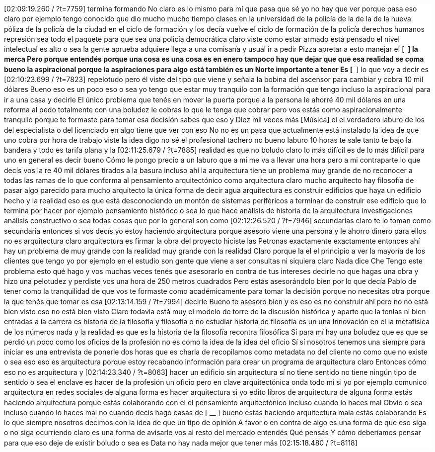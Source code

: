 [02:09:19.260 / ?t=7759]
termina formando No claro es lo mismo para mí que pasa que sé yo no hay que ver porque pasa eso claro por ejemplo tengo conocido que dio mucho mucho tiempo clases en la universidad de la policía de la de la de la nueva póliza de la policía de la ciudad en el ciclo de formación y los decía vuelve el ciclo de formación de la policía derechos humanos represión sea todo el paquete para que sea una policía democrática claro viste como estar armado está pensado el nivel intelectual es alto o sea la gente aprueba adquiere llega a una comisaría y usual ir a pedir Pizza apretar a esto manejar el [&nbsp;__&nbsp;] la merca Pero porque entendés porque una cosa es una cosa es en enero tampoco hay que dejar que que esa realidad se coma bueno la aspiracional porque la aspiraciones para algo está también es un Norte importante a tener Es [&nbsp;__&nbsp;] lo que voy a decir es 
[02:10:23.699 / ?t=7823]
repelotudo pero él viste del tipo que viene y señala la bobina del ascensor para cambiar y cobra 10 mil dólares Bueno eso es un poco eso o sea yo tengo que estar muy tranquilo con la formación que tengo incluso la aspiracional para ir a una casa y decirle El único problema que tenés en mover la puerta porque a la persona le ahorré 40 mil dólares en una reforma al pedo totalmente con una boludez le cobras lo que le tenga que cobrar pero vos estás como aspiracionalmente tranquilo porque te formaste para tomar esa decisión sabes que eso y Diez mil veces más [Música] el el verdadero laburo de los del especialista o del licenciado en algo tiene que ver con eso No no es un pasa que actualmente está instalado la idea de que uno cobra por hora de trabajo viste la idea digo no sé el profesional tachero no bueno laburo 10 horas te sale tanto te bajo la bandera y todo es tarifa plana y la 
[02:11:25.679 / ?t=7885]
realidad es que no boludo claro lo más difícil es de lo más difícil para uno en general es decir bueno Cómo le pongo precio a un laburo que a mí me va a llevar una hora pero a mi contraparte lo que decís vos la re 40 mil dólares tirados a la basura incluso ahí la arquitectura tiene un problema muy grande de no reconocer a todas las ramas de lo que conforma al pensamiento arquitectónico como arquitectura claro mucho arquitecto hay filosofía de pasar algo parecido para mucho arquitecto la única forma de decir agua arquitectura es construir edificios que haya un edificio hecho y la realidad eso es que está desconociendo un montón de sistemas periféricos a terminar de construir ese edificio que lo termina por hacer por ejemplo pensamiento histórico o sea lo que hace análisis de historia de la arquitectura investigaciones análisis constructivo o sea todas cosas que por lo general son como 
[02:12:26.520 / ?t=7946]
secundarias claro te lo toman como secundaria entonces si vos decís yo estoy haciendo arquitectura porque asesoro viene una persona y le ahorro dinero para ellos no es arquitectura claro arquitectura es firmar la obra del proyecto hiciste las Petronas exactamente exactamente entonces ahí hay un problema de muy grande con la realidad muy grande con la realidad Claro porque la el el principio a ver la mayoría de los clientes que tengo yo por ejemplo en el estudio son gente que viene a ser consultas ni siquiera claro Nada dice Che Tengo este problema esto qué hago y vos muchas veces tenés que asesorarlo en contra de tus intereses decirle no que hagas una obra y hizo una pelotudez y perdiste vos una hora de 250 metros cuadrados Pero estás asesorándolo bien por lo que decía Pablo de tener como la tranquilidad de que vos te formaste como académicamente para tomar la decisión porque no necesitas otra porque la que tenés que tomar es esa 
[02:13:14.159 / ?t=7994]
decirle Bueno te asesoro bien y es eso es no construir ahí pero no no está bien visto eso no está bien visto Claro todavía está muy el modelo de torre de la discusión histórica y aparte que la tenías ni bien entradas a la carrera es historia de la filosofía y filosofía o no estudiar historia de filosofía es un una Innovación en el la metafísica de los números nada y la realidad es que es la historia de la filosofía recontra filosófica Sí para mí hay una boludez que es que se perdió un poco como los oficios de la profesión no es como la idea de la idea del oficio Sí sí nosotros tenemos una siempre para iniciar es una entrevista de ponerle dos horas que es charla de recopilamos como metadata no del cliente no como que no existe o sea eso eso es arquitectura porque estoy recabando información para crear un programa de arquitectura claro Entonces cómo eso no es arquitectura y 
[02:14:23.340 / ?t=8063]
hacer un edificio sin arquitectura sí no tiene sentido no tiene ningún tipo de sentido o sea el enclave es hacer de la profesión un oficio pero en clave arquitectónica onda todo mi si yo por ejemplo comunico arquitectura en redes sociales de alguna forma es hacer arquitectura si yo edito libros de arquitectura de alguna forma estás haciendo arquitectura porque estás colaborando con el el pensamiento arquitectónico incluso cuando lo haces mal Obvio o sea incluso cuando lo haces mal no cuando decís hago casas de [&nbsp;__&nbsp;] bueno estás haciendo arquitectura mala estás colaborando Es lo que siempre nosotros decimos con la idea de que un tipo de opinión A favor o en contra de algo es una forma de que eso siga o no siga ocurriendo claro es una forma de avisarle vos al resto del mercado entendés Qué pensás Y cómo deberíamos pensar para que eso deje de existir boludo o sea es Data no hay nada mejor que tener más 
[02:15:18.480 / ?t=8118]
